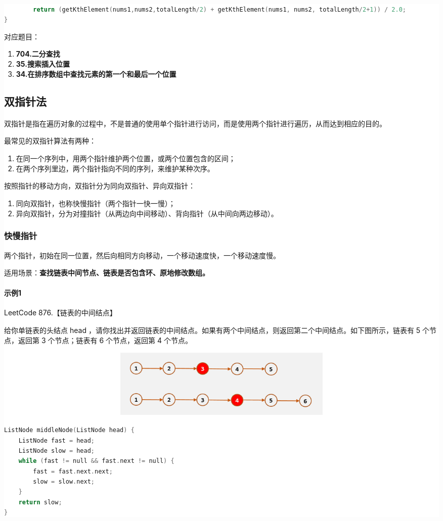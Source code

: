 ```cpp
        return (getKthElement(nums1,nums2,totalLength/2) + getKthElement(nums1, nums2, totalLength/2+1)) / 2.0;
}
```


对应题目：
1. **704.二分查找**
2. **35.搜索插入位置**
3. **34.在排序数组中查找元素的第一个和最后一个位置**

## 双指针法

双指针是指在遍历对象的过程中，不是普通的使用单个指针进行访问，而是使用两个指针进行遍历，从而达到相应的目的。

最常见的双指针算法有两种：
1. 在同一个序列中，用两个指针维护两个位置，或两个位置包含的区间；
2. 在两个序列里边，两个指针指向不同的序列，来维护某种次序。

按照指针的移动方向，双指针分为同向双指针、异向双指针：
1. 同向双指针，也称快慢指针（两个指针一快一慢）；
2. 异向双指针，分为对撞指针（从两边向中间移动）、背向指针（从中间向两边移动）。

### 快慢指针

两个指针，初始在同一位置，然后向相同方向移动，一个移动速度快，一个移动速度慢。

适用场景：**查找链表中间节点、链表是否包含环、原地修改数组。**

#### 示例1
LeetCode 876.【链表的中间结点】

给你单链表的头结点 head ，请你找出并返回链表的中间结点。如果有两个中间结点，则返回第二个中间结点。如下图所示，链表有 5 个节点，返回第 3 个节点；链表有 6 个节点，返回第 4 个节点。

<div align="center"> <img src="/pic/DS/Leetcode876.png" width = 400/> </div>

```cpp
ListNode middleNode(ListNode head) {
    ListNode fast = head;
    ListNode slow = head;
    while (fast != null && fast.next != null) {
        fast = fast.next.next;
        slow = slow.next;
    }
    return slow;
}
```
